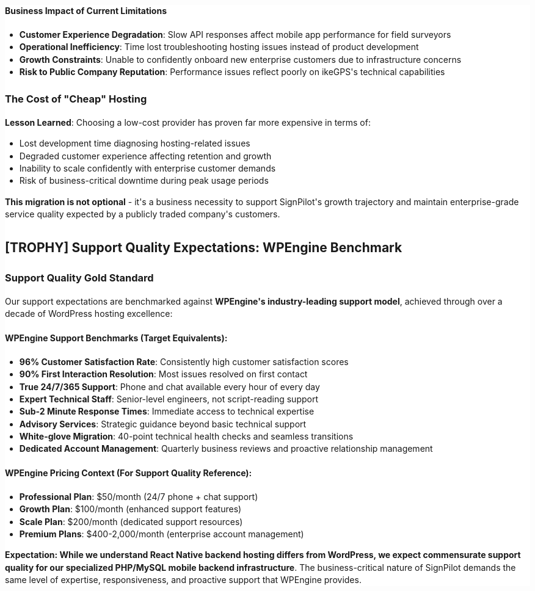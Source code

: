#### **Business Impact of Current Limitations**
- **Customer Experience Degradation**: Slow API responses affect mobile app performance for field surveyors
- **Operational Inefficiency**: Time lost troubleshooting hosting issues instead of product development
- **Growth Constraints**: Unable to confidently onboard new enterprise customers due to infrastructure concerns
- **Risk to Public Company Reputation**: Performance issues reflect poorly on ikeGPS's technical capabilities

### **The Cost of "Cheap" Hosting**
**Lesson Learned**: Choosing a low-cost provider has proven far more expensive in terms of:
- Lost development time diagnosing hosting-related issues
- Degraded customer experience affecting retention and growth
- Inability to scale confidently with enterprise customer demands
- Risk of business-critical downtime during peak usage periods

**This migration is not optional** - it's a business necessity to support SignPilot's growth trajectory and maintain enterprise-grade service quality expected by a publicly traded company's customers.



## [TROPHY] **Support Quality Expectations: WPEngine Benchmark**

### **Support Quality Gold Standard**
Our support expectations are benchmarked against **WPEngine's industry-leading support model**, achieved through over a decade of WordPress hosting excellence:

#### **WPEngine Support Benchmarks (Target Equivalents):**
- **96% Customer Satisfaction Rate**: Consistently high customer satisfaction scores
- **90% First Interaction Resolution**: Most issues resolved on first contact
- **True 24/7/365 Support**: Phone and chat available every hour of every day
- **Expert Technical Staff**: Senior-level engineers, not script-reading support
- **Sub-2 Minute Response Times**: Immediate access to technical expertise
- **Advisory Services**: Strategic guidance beyond basic technical support
- **White-glove Migration**: 40-point technical health checks and seamless transitions
- **Dedicated Account Management**: Quarterly business reviews and proactive relationship management

#### **WPEngine Pricing Context (For Support Quality Reference):**
- **Professional Plan**: $50/month (24/7 phone + chat support)
- **Growth Plan**: $100/month (enhanced support features)
- **Scale Plan**: $200/month (dedicated support resources)
- **Premium Plans**: $400-2,000/month (enterprise account management)

**Expectation: While we understand React Native backend hosting differs from WordPress, we expect commensurate support quality for our specialized PHP/MySQL mobile backend infrastructure**. The business-critical nature of SignPilot demands the same level of expertise, responsiveness, and proactive support that WPEngine provides.
